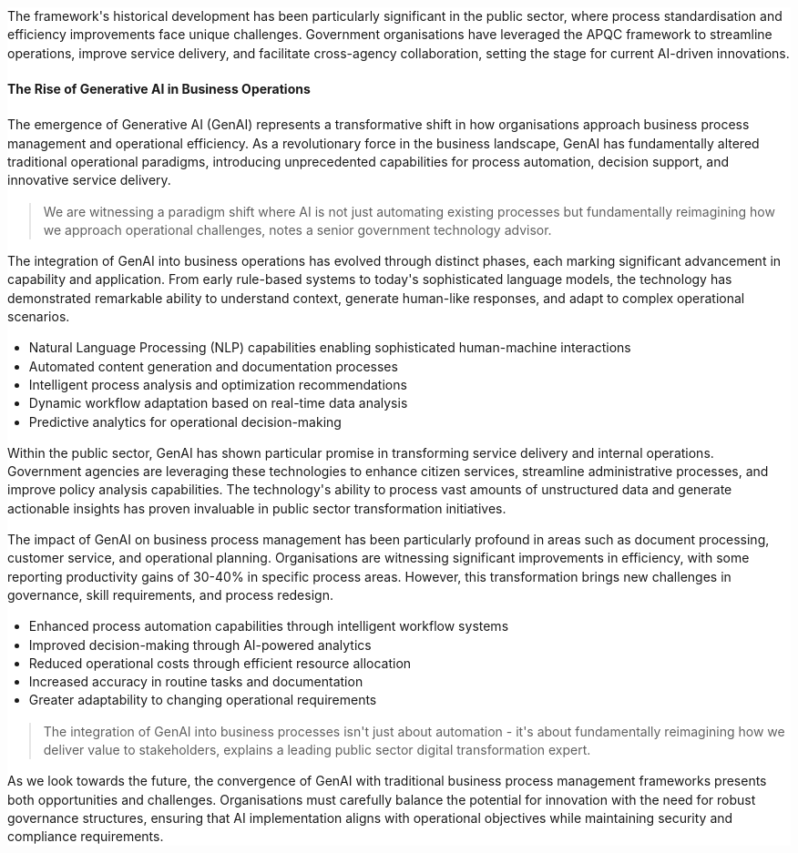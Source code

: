 The framework's historical development has been particularly significant in the public sector, where process standardisation and efficiency improvements face unique challenges. Government organisations have leveraged the APQC framework to streamline operations, improve service delivery, and facilitate cross-agency collaboration, setting the stage for current AI-driven innovations.



#### <a id="the-rise-of-generative-ai-in-business-operations"></a>The Rise of Generative AI in Business Operations

The emergence of Generative AI (GenAI) represents a transformative shift in how organisations approach business process management and operational efficiency. As a revolutionary force in the business landscape, GenAI has fundamentally altered traditional operational paradigms, introducing unprecedented capabilities for process automation, decision support, and innovative service delivery.

> We are witnessing a paradigm shift where AI is not just automating existing processes but fundamentally reimagining how we approach operational challenges, notes a senior government technology advisor.

The integration of GenAI into business operations has evolved through distinct phases, each marking significant advancement in capability and application. From early rule-based systems to today's sophisticated language models, the technology has demonstrated remarkable ability to understand context, generate human-like responses, and adapt to complex operational scenarios.

- Natural Language Processing (NLP) capabilities enabling sophisticated human-machine interactions
- Automated content generation and documentation processes
- Intelligent process analysis and optimization recommendations
- Dynamic workflow adaptation based on real-time data analysis
- Predictive analytics for operational decision-making

Within the public sector, GenAI has shown particular promise in transforming service delivery and internal operations. Government agencies are leveraging these technologies to enhance citizen services, streamline administrative processes, and improve policy analysis capabilities. The technology's ability to process vast amounts of unstructured data and generate actionable insights has proven invaluable in public sector transformation initiatives.

The impact of GenAI on business process management has been particularly profound in areas such as document processing, customer service, and operational planning. Organisations are witnessing significant improvements in efficiency, with some reporting productivity gains of 30-40% in specific process areas. However, this transformation brings new challenges in governance, skill requirements, and process redesign.

- Enhanced process automation capabilities through intelligent workflow systems
- Improved decision-making through AI-powered analytics
- Reduced operational costs through efficient resource allocation
- Increased accuracy in routine tasks and documentation
- Greater adaptability to changing operational requirements

> The integration of GenAI into business processes isn't just about automation - it's about fundamentally reimagining how we deliver value to stakeholders, explains a leading public sector digital transformation expert.

As we look towards the future, the convergence of GenAI with traditional business process management frameworks presents both opportunities and challenges. Organisations must carefully balance the potential for innovation with the need for robust governance structures, ensuring that AI implementation aligns with operational objectives while maintaining security and compliance requirements.

